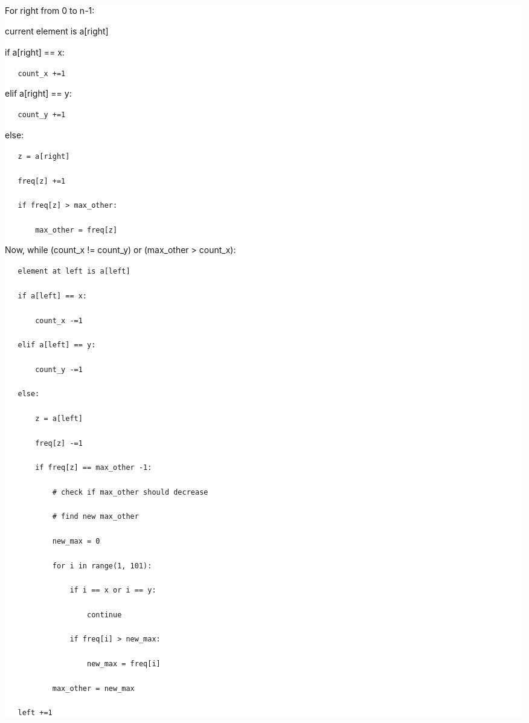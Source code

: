 For right from 0 to n-1:

   current element is a[right]

   if a[right] == x:

       count_x +=1

   elif a[right] == y:

       count_y +=1

   else:

       z = a[right]

       freq[z] +=1

       if freq[z] > max_other:

           max_other = freq[z]

   Now, while (count_x != count_y) or (max_other > count_x):

       element at left is a[left]

       if a[left] == x:

           count_x -=1

       elif a[left] == y:

           count_y -=1

       else:

           z = a[left]

           freq[z] -=1

           if freq[z] == max_other -1:

               # check if max_other should decrease

               # find new max_other

               new_max = 0

               for i in range(1, 101):

                   if i == x or i == y:

                       continue

                   if freq[i] > new_max:

                       new_max = freq[i]

               max_other = new_max

       left +=1
